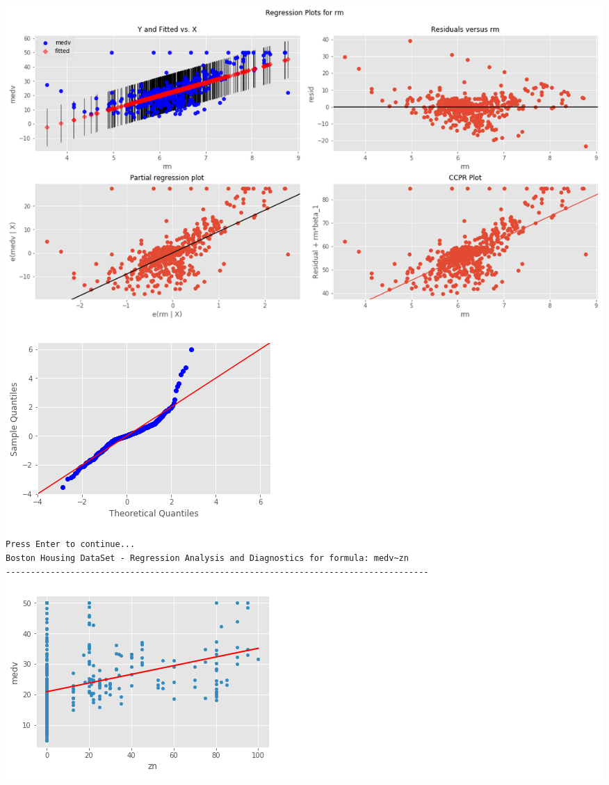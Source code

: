

![png](index_files/index_22_10.png)



![png](index_files/index_22_11.png)


    Press Enter to continue...
    Boston Housing DataSet - Regression Analysis and Diagnostics for formula: medv~zn
    -------------------------------------------------------------------------------------



![png](index_files/index_22_13.png)
